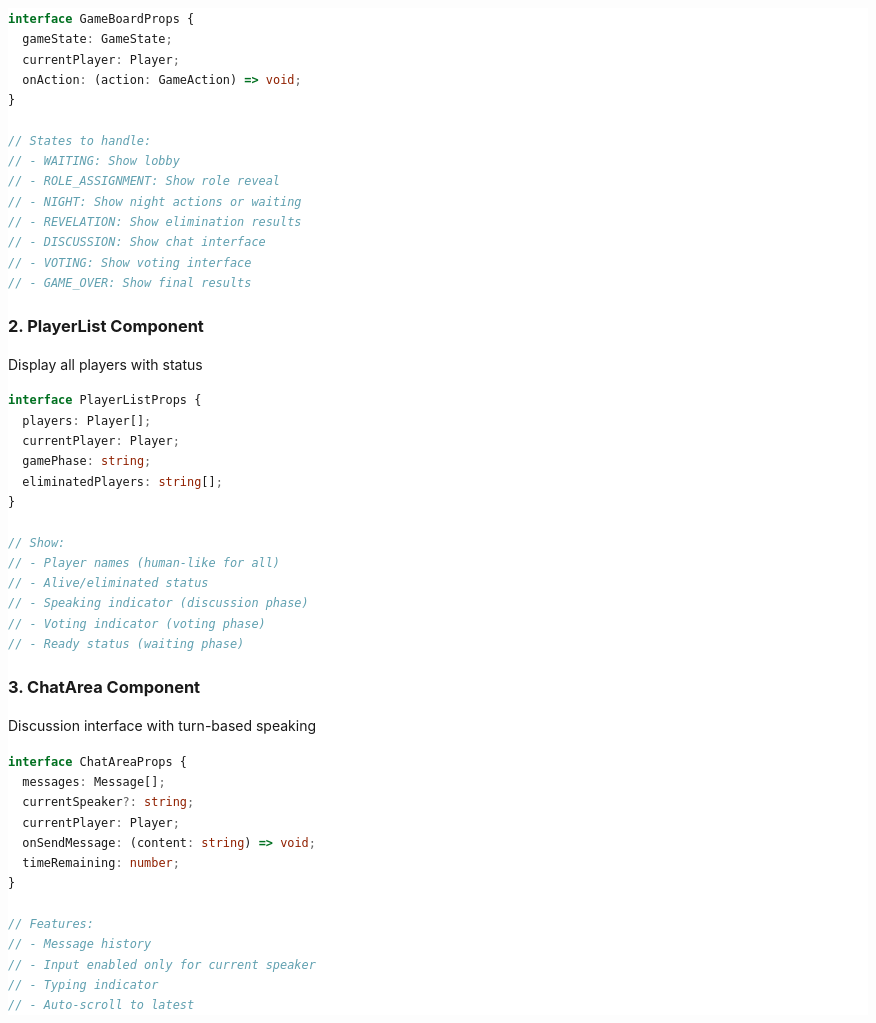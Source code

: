 ```typescript
interface GameBoardProps {
  gameState: GameState;
  currentPlayer: Player;
  onAction: (action: GameAction) => void;
}

// States to handle:
// - WAITING: Show lobby
// - ROLE_ASSIGNMENT: Show role reveal
// - NIGHT: Show night actions or waiting
// - REVELATION: Show elimination results
// - DISCUSSION: Show chat interface
// - VOTING: Show voting interface
// - GAME_OVER: Show final results
```

### 2. PlayerList Component

Display all players with status

```typescript
interface PlayerListProps {
  players: Player[];
  currentPlayer: Player;
  gamePhase: string;
  eliminatedPlayers: string[];
}

// Show:
// - Player names (human-like for all)
// - Alive/eliminated status
// - Speaking indicator (discussion phase)
// - Voting indicator (voting phase)
// - Ready status (waiting phase)
```

### 3. ChatArea Component

Discussion interface with turn-based speaking

```typescript
interface ChatAreaProps {
  messages: Message[];
  currentSpeaker?: string;
  currentPlayer: Player;
  onSendMessage: (content: string) => void;
  timeRemaining: number;
}

// Features:
// - Message history
// - Input enabled only for current speaker
// - Typing indicator
// - Auto-scroll to latest
```
